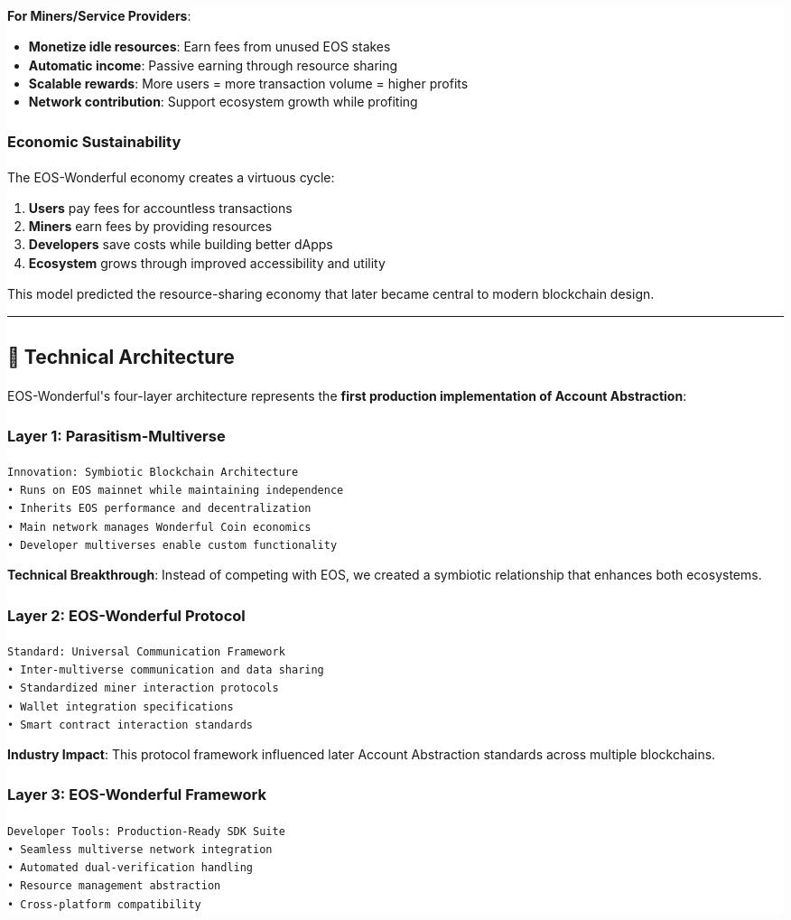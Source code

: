 **For Miners/Service Providers**:
- **Monetize idle resources**: Earn fees from unused EOS stakes
- **Automatic income**: Passive earning through resource sharing
- **Scalable rewards**: More users = more transaction volume = higher profits
- **Network contribution**: Support ecosystem growth while profiting

### Economic Sustainability

The EOS-Wonderful economy creates a virtuous cycle:
1. **Users** pay fees for accountless transactions
2. **Miners** earn fees by providing resources
3. **Developers** save costs while building better dApps
4. **Ecosystem** grows through improved accessibility and utility

This model predicted the resource-sharing economy that later became central to modern blockchain design.

---

## 🔧 Technical Architecture <a id="architecture"></a>

EOS-Wonderful's four-layer architecture represents the **first production implementation of Account Abstraction**:

### Layer 1: Parasitism-Multiverse
```
Innovation: Symbiotic Blockchain Architecture
• Runs on EOS mainnet while maintaining independence
• Inherits EOS performance and decentralization
• Main network manages Wonderful Coin economics
• Developer multiverses enable custom functionality
```

**Technical Breakthrough**: Instead of competing with EOS, we created a symbiotic relationship that enhances both ecosystems.

### Layer 2: EOS-Wonderful Protocol
```
Standard: Universal Communication Framework
• Inter-multiverse communication and data sharing
• Standardized miner interaction protocols
• Wallet integration specifications
• Smart contract interaction standards
```

**Industry Impact**: This protocol framework influenced later Account Abstraction standards across multiple blockchains.

### Layer 3: EOS-Wonderful Framework
```
Developer Tools: Production-Ready SDK Suite
• Seamless multiverse network integration
• Automated dual-verification handling
• Resource management abstraction
• Cross-platform compatibility
```
